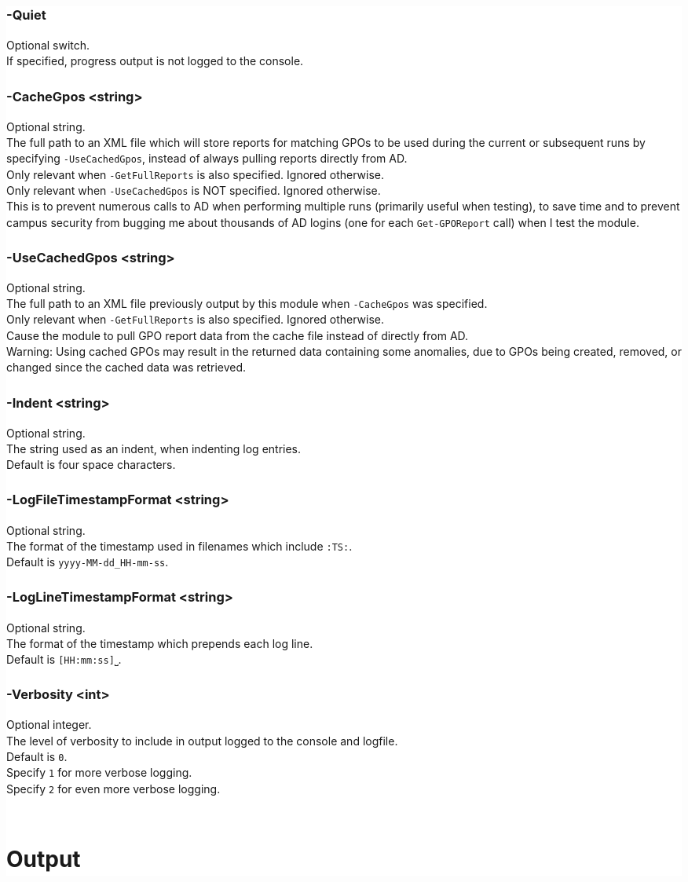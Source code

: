 ### -Quiet
Optional switch.  
If specified, progress output is not logged to the console.  

### -CacheGpos \<string\>
Optional string.  
The full path to an XML file which will store reports for matching GPOs to be used during the current or subsequent runs by specifying `-UseCachedGpos`, instead of always pulling reports directly from AD.  
Only relevant when `-GetFullReports` is also specified. Ignored otherwise.  
Only relevant when `-UseCachedGpos` is NOT specified. Ignored otherwise.  
This is to prevent numerous calls to AD when performing multiple runs (primarily useful when testing), to save time and to prevent campus security from bugging me about thousands of AD logins (one for each `Get-GPOReport` call) when I test the module.  

### -UseCachedGpos \<string\>
Optional string.  
The full path to an XML file previously output by this module when `-CacheGpos` was specified.  
Only relevant when `-GetFullReports` is also specified. Ignored otherwise.  
Cause the module to pull GPO report data from the cache file instead of directly from AD.  
Warning: Using cached GPOs may result in the returned data containing some anomalies, due to GPOs being created, removed, or changed since the cached data was retrieved.  

### -Indent \<string\>
Optional string.  
The string used as an indent, when indenting log entries.  
Default is four space characters.  

### -LogFileTimestampFormat \<string\>
Optional string.  
The format of the timestamp used in filenames which include `:TS:`.  
Default is `yyyy-MM-dd_HH-mm-ss`.  

### -LogLineTimestampFormat \<string\>
Optional string.  
The format of the timestamp which prepends each log line.  
Default is `[HH:mm:ss]⎵`.  

### -Verbosity \<int\>
Optional integer.  
The level of verbosity to include in output logged to the console and logfile.  
Default is `0`.  
Specify `1` for more verbose logging.  
Specify `2` for even more verbose logging.  
<br />

# Output
